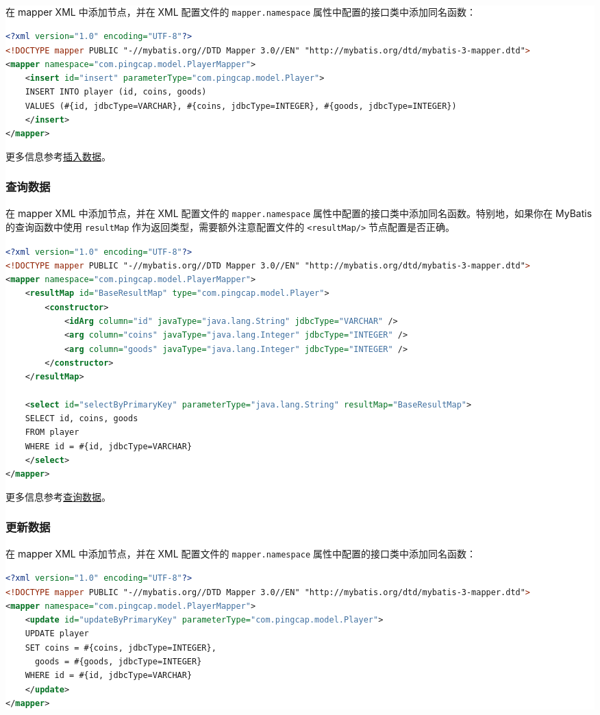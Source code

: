 在 mapper XML 中添加节点，并在 XML 配置文件的 `mapper.namespace` 属性中配置的接口类中添加同名函数：

```xml
<?xml version="1.0" encoding="UTF-8"?>
<!DOCTYPE mapper PUBLIC "-//mybatis.org//DTD Mapper 3.0//EN" "http://mybatis.org/dtd/mybatis-3-mapper.dtd">
<mapper namespace="com.pingcap.model.PlayerMapper">
    <insert id="insert" parameterType="com.pingcap.model.Player">
    INSERT INTO player (id, coins, goods)
    VALUES (#{id, jdbcType=VARCHAR}, #{coins, jdbcType=INTEGER}, #{goods, jdbcType=INTEGER})
    </insert>
</mapper>
```

更多信息参考[插入数据](/develop/dev-guide-insert-data.md)。

### 查询数据

在 mapper XML 中添加节点，并在 XML 配置文件的 `mapper.namespace` 属性中配置的接口类中添加同名函数。特别地，如果你在 MyBatis 的查询函数中使用 `resultMap` 作为返回类型，需要额外注意配置文件的 `<resultMap/>` 节点配置是否正确。

```xml
<?xml version="1.0" encoding="UTF-8"?>
<!DOCTYPE mapper PUBLIC "-//mybatis.org//DTD Mapper 3.0//EN" "http://mybatis.org/dtd/mybatis-3-mapper.dtd">
<mapper namespace="com.pingcap.model.PlayerMapper">
    <resultMap id="BaseResultMap" type="com.pingcap.model.Player">
        <constructor>
            <idArg column="id" javaType="java.lang.String" jdbcType="VARCHAR" />
            <arg column="coins" javaType="java.lang.Integer" jdbcType="INTEGER" />
            <arg column="goods" javaType="java.lang.Integer" jdbcType="INTEGER" />
        </constructor>
    </resultMap>

    <select id="selectByPrimaryKey" parameterType="java.lang.String" resultMap="BaseResultMap">
    SELECT id, coins, goods
    FROM player
    WHERE id = #{id, jdbcType=VARCHAR}
    </select>
</mapper>
```

更多信息参考[查询数据](/develop/dev-guide-get-data-from-single-table.md)。

### 更新数据

在 mapper XML 中添加节点，并在 XML 配置文件的 `mapper.namespace` 属性中配置的接口类中添加同名函数：

```xml
<?xml version="1.0" encoding="UTF-8"?>
<!DOCTYPE mapper PUBLIC "-//mybatis.org//DTD Mapper 3.0//EN" "http://mybatis.org/dtd/mybatis-3-mapper.dtd">
<mapper namespace="com.pingcap.model.PlayerMapper">
    <update id="updateByPrimaryKey" parameterType="com.pingcap.model.Player">
    UPDATE player
    SET coins = #{coins, jdbcType=INTEGER},
      goods = #{goods, jdbcType=INTEGER}
    WHERE id = #{id, jdbcType=VARCHAR}
    </update>
</mapper>
```
